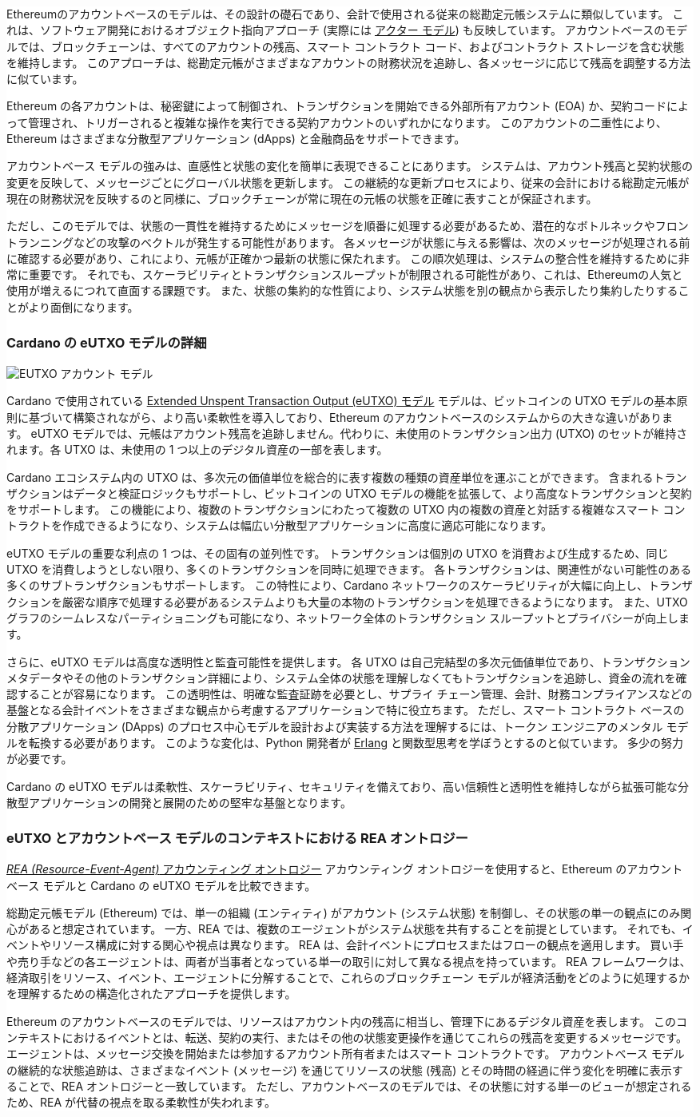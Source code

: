Ethereumのアカウントベースのモデルは、その設計の礎石であり、会計で使用される従来の総勘定元帳システムに類似しています。 これは、ソフトウェア開発におけるオブジェクト指向アプローチ (実際には [アクター モデル](https://en.wikipedia.org/wiki/Actor_model)) も反映しています。 アカウントベースのモデルでは、ブロックチェーンは、すべてのアカウントの残高、スマート コントラクト コード、およびコントラクト ストレージを含む状態を維持します。 このアプローチは、総勘定元帳がさまざまなアカウントの財務状況を追跡し、各メッセージに応じて残高を調整する方法に似ています。

Ethereum の各アカウントは、秘密鍵によって制御され、トランザクションを開始できる外部所有アカウント (EOA) か、契約コードによって管理され、トリガーされると複雑な操作を実行できる契約アカウントのいずれかになります。 このアカウントの二重性により、Ethereum はさまざまな分散型アプリケーション (dApps) と金融商品をサポートできます。

アカウントベース モデルの強みは、直感性と状態の変化を簡単に表現できることにあります。 システムは、アカウント残高と契約状態の変更を反映して、メッセージごとにグローバル状態を更新します。 この継続的な更新プロセスにより、従来の会計における総勘定元帳が現在の財務状況を反映するのと同様に、ブロックチェーンが常に現在の元帳の状態を正確に表すことが保証されます。

ただし、このモデルでは、状態の一貫性を維持するためにメッセージを順番に処理する必要があるため、潜在的なボトルネックやフロントランニングなどの攻撃のベクトルが発生する可能性があります。 各メッセージが状態に与える影響は、次のメッセージが処理される前に確認する必要があり、これにより、元帳が正確かつ最新の状態に保たれます。 この順次処理は、システムの整合性を維持するために非常に重要です。 それでも、スケーラビリティとトランザクションスループットが制限される可能性があり、これは、Ethereumの人気と使用が増えるにつれて直面する課題です。 また、状態の集約的な性質により、システム状態を別の観点から表示したり集約したりすることがより面倒になります。

### Cardano の eUTXO モデルの詳細

![EUTXO アカウント モデル](/assets/images/eutxo.png)

Cardano で使用されている [Extended Unspent Transaction Output (eUTXO) モデル](https://docs.cardano.org/learn/eutxo-explainer/) モデルは、ビットコインの UTXO モデルの基本原則に基づいて構築されながら、より高い柔軟性を導入しており、Ethereum のアカウントベースのシステムからの大きな違いがあります。 eUTXO モデルでは、元帳はアカウント残高を追跡しません。代わりに、未使用のトランザクション出力 (UTXO) のセットが維持されます。各 UTXO は、未使用の 1 つ以上のデジタル資産の一部を表します。

Cardano エコシステム内の UTXO は、多次元の価値単位を総合的に表す複数の種類の資産単位を運ぶことができます。 含まれるトランザクションはデータと検証ロジックもサポートし、ビットコインの UTXO モデルの機能を拡張して、より高度なトランザクションと契約をサポートします。 この機能により、複数のトランザクションにわたって複数の UTXO 内の複数の資産と対話する複雑なスマート コントラクトを作成できるようになり、システムは幅広い分散型アプリケーションに高度に適応可能になります。

eUTXO モデルの重要な利点の 1 つは、その固有の並列性です。 トランザクションは個別の UTXO を消費および生成するため、同じ UTXO を消費しようとしない限り、多くのトランザクションを同時に処理できます。 各トランザクションは、関連性がない可能性のある多くのサブトランザクションもサポートします。 この特性により、Cardano ネットワークのスケーラビリティが大幅に向上し、トランザクションを厳密な順序で処理する必要があるシステムよりも大量の本物のトランザクションを処理できるようになります。 また、UTXO グラフのシームレスなパーティショニングも可能になり、ネットワーク全体のトランザクション スループットとプライバシーが向上します。

さらに、eUTXO モデルは高度な透明性と監査可能性を提供します。 各 UTXO は自己完結型の多次元価値単位であり、トランザクション メタデータやその他のトランザクション詳細により、システム全体の状態を理解しなくてもトランザクションを追跡し、資金の流れを確認することが容易になります。 この透明性は、明確な監査証跡を必要とし、サプライ チェーン管理、会計、財務コンプライアンスなどの基盤となる会計イベントをさまざまな観点から考慮するアプリケーションで特に役立ちます。 ただし、スマート コントラクト ベースの分散アプリケーション (DApps) のプロセス中心モデルを設計および実装する方法を理解するには、トークン エンジニアのメンタル モデルを転換する必要があります。 このような変化は、Python 開発者が [Erlang](https://www.erlang.org/) と関数型思考を学ぼうとするのと似ています。 多少の努力が必要です。

Cardano の eUTXO モデルは柔軟性、スケーラビリティ、セキュリティを備えており、高い信頼性と透明性を維持しながら拡張可能な分散型アプリケーションの開発と展開のための堅牢な基盤となります。

### eUTXO とアカウントベース モデルのコンテキストにおける REA オントロジー

[_REA (Resource-Event-Agent)_ アカウンティング オントロジー](https://en.wikipedia.org/wiki/Resources,_Events,_Agents) アカウンティング オントロジーを使用すると、Ethereum のアカウント ベース モデルと Cardano の eUTXO モデルを比較できます。

総勘定元帳モデル (Ethereum) では、単一の組織 (エンティティ) がアカウント (システム状態) を制御し、その状態の単一の観点にのみ関心があると想定されています。 一方、REA では、複数のエージェントがシステム状態を共有することを前提としています。 それでも、イベントやリソース構成に対する関心や視点は異なります。 REA は、会計イベントにプロセスまたはフローの観点を適用します。 買い手や売り手などの各エージェントは、両者が当事者となっている単一の取引に対して異なる視点を持っています。 REA フレームワークは、経済取引をリソース、イベント、エージェントに分解することで、これらのブロックチェーン モデルが経済活動をどのように処理するかを理解するための構造化されたアプローチを提供します。

Ethereum のアカウントベースのモデルでは、リソースはアカウント内の残高に相当し、管理下にあるデジタル資産を表します。 このコンテキストにおけるイベントとは、転送、契約の実行、またはその他の状態変更操作を通じてこれらの残高を変更するメッセージです。 エージェントは、メッセージ交換を開始または参加するアカウント所有者またはスマート コントラクトです。 アカウントベース モデルの継続的な状態追跡は、さまざまなイベント (メッセージ) を通じてリソースの状態 (残高) とその時間の経過に伴う変化を明確に表示することで、REA オントロジーと一致しています。 ただし、アカウントベースのモデルでは、その状態に対する単一のビューが想定されるため、REA が代替の視点を取る柔軟性が失われます。

